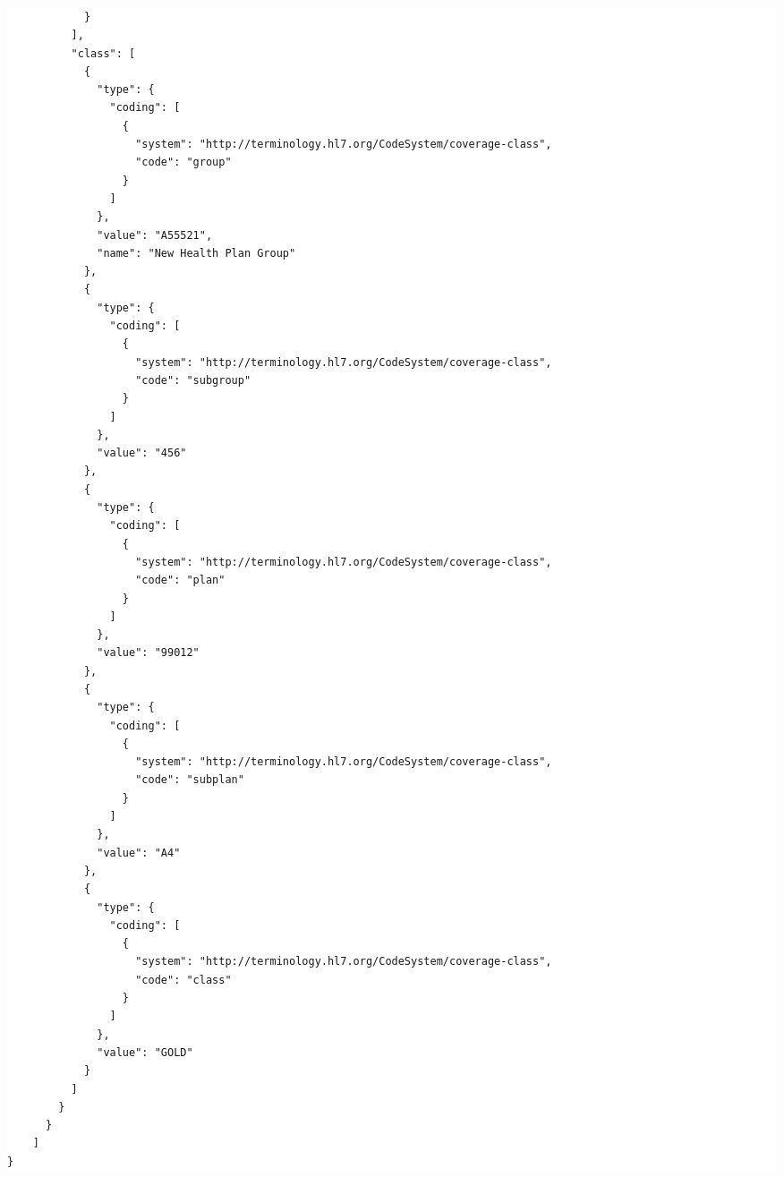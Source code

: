                 }
              ],
              "class": [
                {
                  "type": {
                    "coding": [
                      {
                        "system": "http://terminology.hl7.org/CodeSystem/coverage-class",
                        "code": "group"
                      }
                    ]
                  },
                  "value": "A55521",
                  "name": "New Health Plan Group"
                },
                {
                  "type": {
                    "coding": [
                      {
                        "system": "http://terminology.hl7.org/CodeSystem/coverage-class",
                        "code": "subgroup"
                      }
                    ]
                  },
                  "value": "456"
                },
                {
                  "type": {
                    "coding": [
                      {
                        "system": "http://terminology.hl7.org/CodeSystem/coverage-class",
                        "code": "plan"
                      }
                    ]
                  },
                  "value": "99012"
                },
                {
                  "type": {
                    "coding": [
                      {
                        "system": "http://terminology.hl7.org/CodeSystem/coverage-class",
                        "code": "subplan"
                      }
                    ]
                  },
                  "value": "A4"
                },
                {
                  "type": {
                    "coding": [
                      {
                        "system": "http://terminology.hl7.org/CodeSystem/coverage-class",
                        "code": "class"
                      }
                    ]
                  },
                  "value": "GOLD"
                }
              ]
            }
          }
        ]
    }